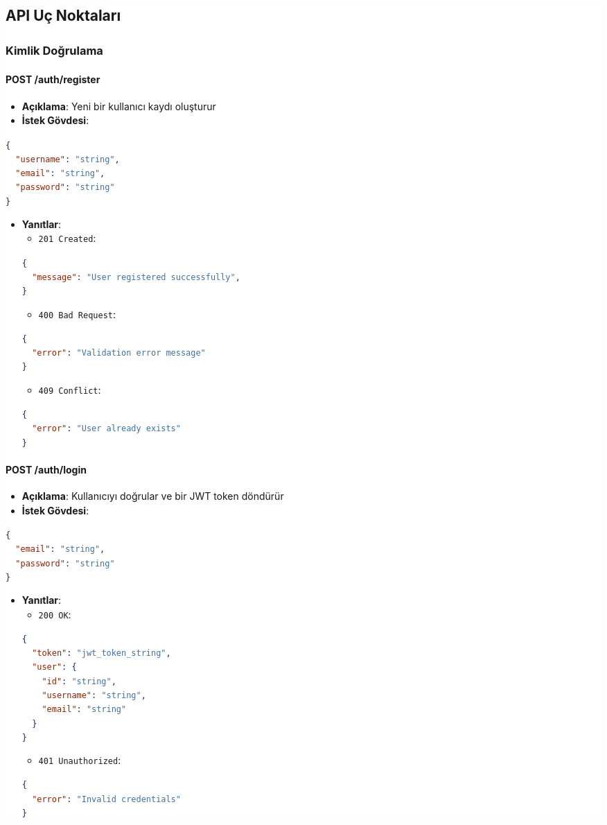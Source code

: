 ## API Uç Noktaları

### Kimlik Doğrulama

#### POST /auth/register
- **Açıklama**: Yeni bir kullanıcı kaydı oluşturur
- **İstek Gövdesi**:
```json
{
  "username": "string",
  "email": "string",
  "password": "string"
}
```
- **Yanıtlar**:
  - `201 Created`:
  ```json
  {
    "message": "User registered successfully",
  }
  ```
  - `400 Bad Request`:
  ```json
  {
    "error": "Validation error message"
  }
  ```
  - `409 Conflict`:
  ```json
  {
    "error": "User already exists"
  }
  ```

#### POST /auth/login
- **Açıklama**: Kullanıcıyı doğrular ve bir JWT token döndürür
- **İstek Gövdesi**:
```json
{
  "email": "string",
  "password": "string"
}
```
- **Yanıtlar**:
  - `200 OK`:
  ```json
  {
    "token": "jwt_token_string",
    "user": {
      "id": "string",
      "username": "string",
      "email": "string"
    }
  }
  ```
  - `401 Unauthorized`:
  ```json
  {
    "error": "Invalid credentials"
  }
  ```
